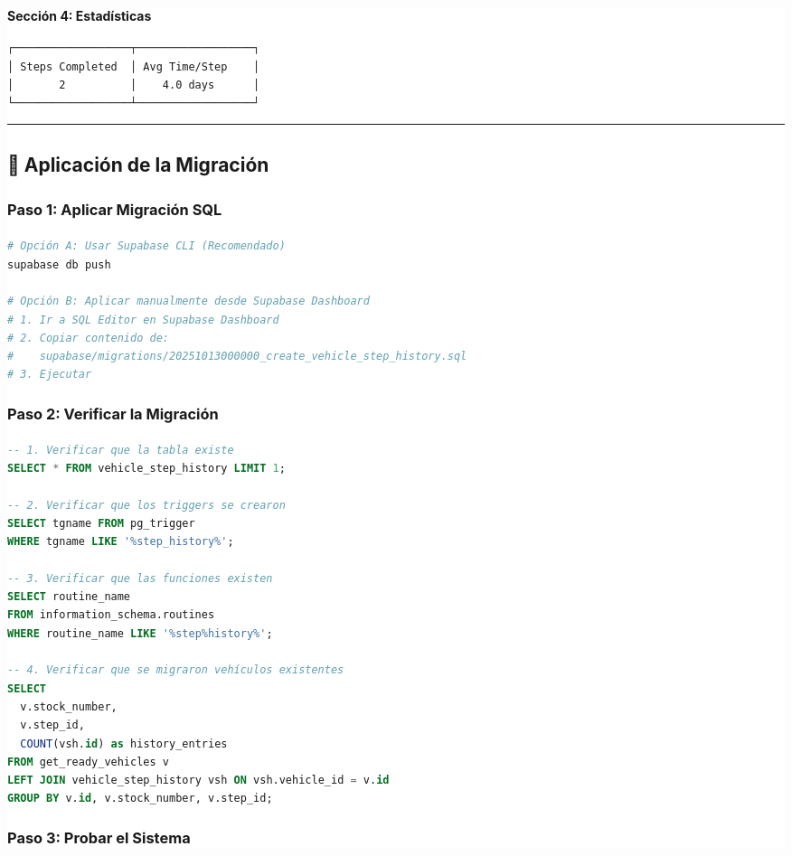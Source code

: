 **Sección 4: Estadísticas**
```
┌──────────────────┬──────────────────┐
│ Steps Completed  │ Avg Time/Step    │
│       2          │    4.0 days      │
└──────────────────┴──────────────────┘
```

---

## 🚀 Aplicación de la Migración

### Paso 1: Aplicar Migración SQL

```bash
# Opción A: Usar Supabase CLI (Recomendado)
supabase db push

# Opción B: Aplicar manualmente desde Supabase Dashboard
# 1. Ir a SQL Editor en Supabase Dashboard
# 2. Copiar contenido de:
#    supabase/migrations/20251013000000_create_vehicle_step_history.sql
# 3. Ejecutar
```

### Paso 2: Verificar la Migración

```sql
-- 1. Verificar que la tabla existe
SELECT * FROM vehicle_step_history LIMIT 1;

-- 2. Verificar que los triggers se crearon
SELECT tgname FROM pg_trigger
WHERE tgname LIKE '%step_history%';

-- 3. Verificar que las funciones existen
SELECT routine_name
FROM information_schema.routines
WHERE routine_name LIKE '%step%history%';

-- 4. Verificar que se migraron vehículos existentes
SELECT
  v.stock_number,
  v.step_id,
  COUNT(vsh.id) as history_entries
FROM get_ready_vehicles v
LEFT JOIN vehicle_step_history vsh ON vsh.vehicle_id = v.id
GROUP BY v.id, v.stock_number, v.step_id;
```

### Paso 3: Probar el Sistema
